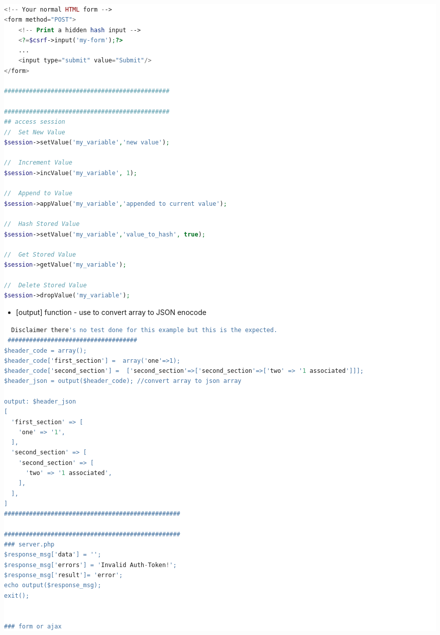 ```php
<!-- Your normal HTML form -->
<form method="POST">
    <!-- Print a hidden hash input -->
    <?=$csrf->input('my-form');?>
    ...
    <input type="submit" value="Submit"/>
</form>

##############################################
  
##############################################
## access session
//  Set New Value
$session->setValue('my_variable','new value');
  
//  Increment Value
$session->incValue('my_variable', 1);

//  Append to Value
$session->appValue('my_variable','appended to current value');

//  Hash Stored Value
$session->setValue('my_variable','value_to_hash', true);
 
//  Get Stored Value
$session->getValue('my_variable');
  
//  Delete Stored Value
$session->dropValue('my_variable');
```

- [output] function - use to convert array to JSON enocode
```php
  Disclaimer there's no test done for this example but this is the expected.
 ####################################
$header_code = array();
$header_code['first_section'] =  array('one'=>1);
$header_code['second_section'] =  ['second_section'=>['second_section'=>['two' => '1 associated']]];
$header_json = output($header_code); //convert array to json array
  
output: $header_json 
[
  'first_section' => [
    'one' => '1',
  ],
  'second_section' => [
    'second_section' => [
      'two' => '1 associated',
    ],
  ],
]
#################################################
  
#################################################
### server.php
$response_msg['data'] = '';
$response_msg['errors'] = 'Invalid Auth-Token!';
$response_msg['result']= 'error';
echo output($response_msg);
exit();
 
  
### form or ajax
```